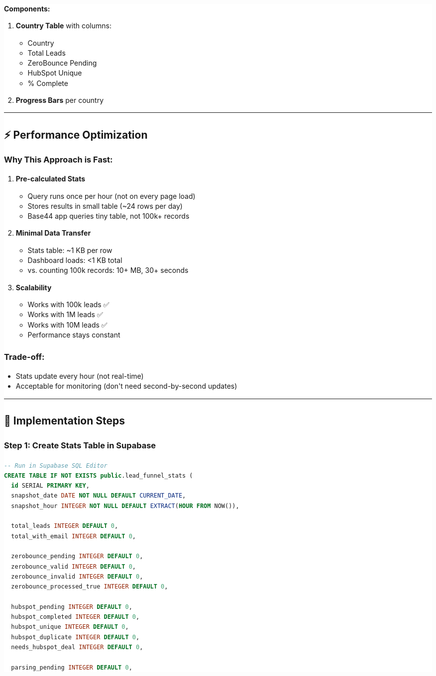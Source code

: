 **Components:**
1. **Country Table** with columns:
   - Country
   - Total Leads
   - ZeroBounce Pending
   - HubSpot Unique
   - % Complete

2. **Progress Bars** per country

---

## ⚡ Performance Optimization

### **Why This Approach is Fast:**

1. **Pre-calculated Stats** 
   - Query runs once per hour (not on every page load)
   - Stores results in small table (~24 rows per day)
   - Base44 app queries tiny table, not 100k+ records

2. **Minimal Data Transfer**
   - Stats table: ~1 KB per row
   - Dashboard loads: <1 KB total
   - vs. counting 100k records: 10+ MB, 30+ seconds

3. **Scalability**
   - Works with 100k leads ✅
   - Works with 1M leads ✅
   - Works with 10M leads ✅
   - Performance stays constant

### **Trade-off:**
- Stats update every hour (not real-time)
- Acceptable for monitoring (don't need second-by-second updates)

---

## 🔧 Implementation Steps

### **Step 1: Create Stats Table in Supabase**

```sql
-- Run in Supabase SQL Editor
CREATE TABLE IF NOT EXISTS public.lead_funnel_stats (
  id SERIAL PRIMARY KEY,
  snapshot_date DATE NOT NULL DEFAULT CURRENT_DATE,
  snapshot_hour INTEGER NOT NULL DEFAULT EXTRACT(HOUR FROM NOW()),
  
  total_leads INTEGER DEFAULT 0,
  total_with_email INTEGER DEFAULT 0,
  
  zerobounce_pending INTEGER DEFAULT 0,
  zerobounce_valid INTEGER DEFAULT 0,
  zerobounce_invalid INTEGER DEFAULT 0,
  zerobounce_processed_true INTEGER DEFAULT 0,
  
  hubspot_pending INTEGER DEFAULT 0,
  hubspot_completed INTEGER DEFAULT 0,
  hubspot_unique INTEGER DEFAULT 0,
  hubspot_duplicate INTEGER DEFAULT 0,
  needs_hubspot_deal INTEGER DEFAULT 0,
  
  parsing_pending INTEGER DEFAULT 0,
```